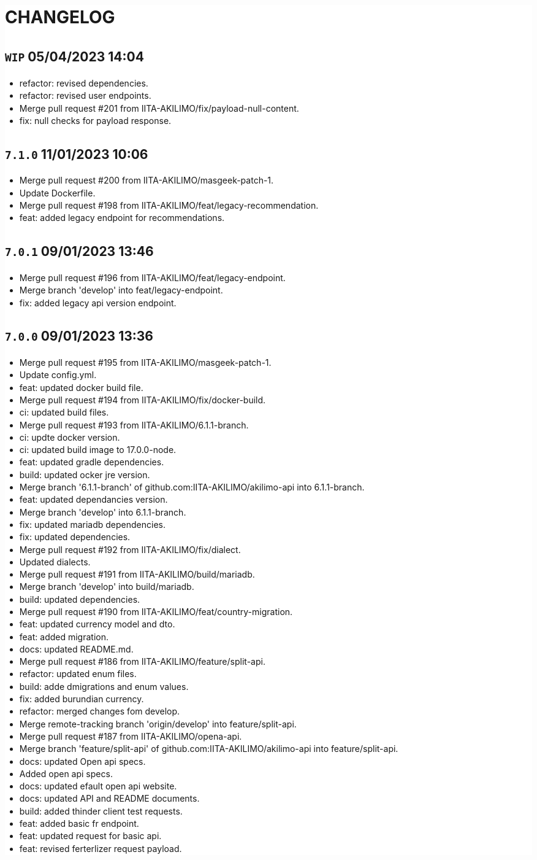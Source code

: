 CHANGELOG
====

`WIP` 05/04/2023 14:04
----
 * refactor: revised dependencies.
 * refactor: revised user endpoints.
 * Merge pull request #201 from IITA-AKILIMO/fix/payload-null-content.
 * fix: null checks for payload response.

`7.1.0` 11/01/2023 10:06
----
 * Merge pull request #200 from IITA-AKILIMO/masgeek-patch-1.
 * Update Dockerfile.
 * Merge pull request #198 from IITA-AKILIMO/feat/legacy-recommendation.
 * feat: added legacy endpoint for recommendations.

`7.0.1` 09/01/2023 13:46
----
 * Merge pull request #196 from IITA-AKILIMO/feat/legacy-endpoint.
 * Merge branch 'develop' into feat/legacy-endpoint.
 * fix: added legacy api version endpoint.

`7.0.0` 09/01/2023 13:36
----
 * Merge pull request #195 from IITA-AKILIMO/masgeek-patch-1.
 * Update config.yml.
 * feat: updated docker build file.
 * Merge pull request #194 from IITA-AKILIMO/fix/docker-build.
 * ci: updated build files.
 * Merge pull request #193 from IITA-AKILIMO/6.1.1-branch.
 * ci: updte docker version.
 * ci: updated build image to 17.0.0-node.
 * feat: updated gradle dependencies.
 * build: updated ocker jre version.
 * Merge branch '6.1.1-branch' of github.com:IITA-AKILIMO/akilimo-api into 6.1.1-branch.
 * feat: updated dependancies version.
 * Merge branch 'develop' into 6.1.1-branch.
 * fix: updated mariadb dependencies.
 * fix: updated dependencies.
 * Merge pull request #192 from IITA-AKILIMO/fix/dialect.
 * Updated dialects.
 * Merge pull request #191 from IITA-AKILIMO/build/mariadb.
 * Merge branch 'develop' into build/mariadb.
 * build: updated dependencies.
 * Merge pull request #190 from IITA-AKILIMO/feat/country-migration.
 * feat: updated currency model and dto.
 * feat: added migration.
 * docs: updated README.md.
 * Merge pull request #186 from IITA-AKILIMO/feature/split-api.
 * refactor: updated enum files.
 * build: adde dmigrations and enum values.
 * fix: added burundian currency.
 * refactor: merged changes fom develop.
 * Merge remote-tracking branch 'origin/develop' into feature/split-api.
 * Merge pull request #187 from IITA-AKILIMO/opena-api.
 * Merge branch 'feature/split-api' of github.com:IITA-AKILIMO/akilimo-api into feature/split-api.
 * docs: updated Open api specs.
 * Added open api specs.
 * docs: updated efault open api website.
 * docs: updated API and README documents.
 * build: added thinder client test requests.
 * feat: added basic fr endpoint.
 * feat: updated request for basic api.
 * feat: revised ferterlizer request payload.